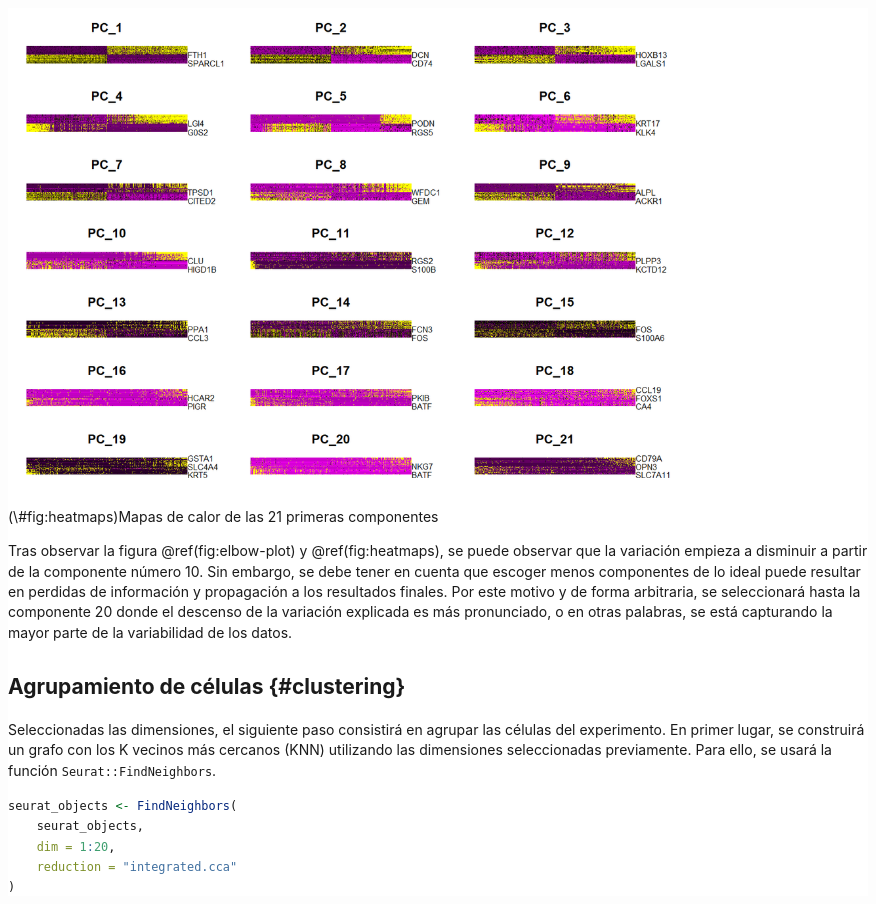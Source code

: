 <div class="figure">
<img src="01_luminal_cell_selection_files/figure-html/heatmaps-1.png" alt="Mapas de calor de las 21 primeras componentes" width="672" />
<p class="caption">(\#fig:heatmaps)Mapas de calor de las 21 primeras componentes</p>
</div>

Tras observar la figura \@ref(fig:elbow-plot) y \@ref(fig:heatmaps), se puede observar que la variación empieza a disminuir a partir de la componente número 10. Sin embargo, se debe tener en cuenta que escoger menos componentes de lo ideal puede resultar en perdidas de información y propagación a los resultados finales. Por este motivo y de forma arbitraria, se seleccionará hasta la componente 20 donde el descenso de la variación explicada es más pronunciado, o en otras palabras, se está capturando la mayor parte de la variabilidad de los datos.

## Agrupamiento de células {#clustering}

Seleccionadas las dimensiones, el siguiente paso consistirá en agrupar las células del experimento. En primer lugar, se construirá un grafo con los K vecinos más cercanos (KNN) utilizando las dimensiones seleccionadas previamente. Para ello, se usará la función `Seurat::FindNeighbors`.


```r
seurat_objects <- FindNeighbors(
    seurat_objects,
    dim = 1:20,
    reduction = "integrated.cca"
)
```
